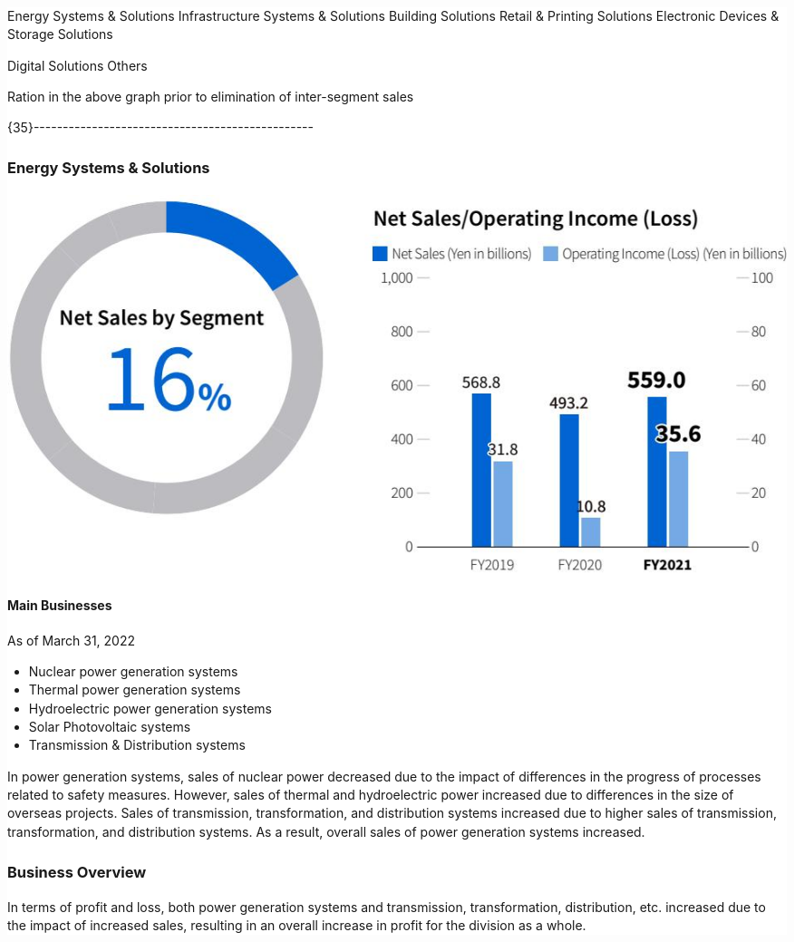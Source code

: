Energy Systems & Solutions Infrastructure Systems & Solutions Building Solutions Retail & Printing Solutions Electronic Devices & Storage Solutions

Digital Solutions Others

Ration in the above graph prior to elimination of inter-segment sales

{35}------------------------------------------------

### <span id="page-35-0"></span>**Energy Systems & Solutions**

![](_page_35_Figure_1.jpeg)

#### Main Businesses

As of March 31, 2022

- Nuclear power generation systems
- Thermal power generation systems
- Hydroelectric power generation systems
- Solar Photovoltaic systems
- Transmission & Distribution systems

In power generation systems, sales of nuclear power decreased due to the impact of differences in the progress of processes related to safety measures. However, sales of thermal and hydroelectric power increased due to differences in the size of overseas projects. Sales of transmission, transformation, and distribution systems increased due to higher sales of transmission, transformation, and distribution systems. As a result, overall sales of power generation systems increased.

### **Business Overview**

In terms of profit and loss, both power generation systems and transmission, transformation, distribution, etc. increased due to the impact of increased sales, resulting in an overall increase in profit for the division as a whole.

